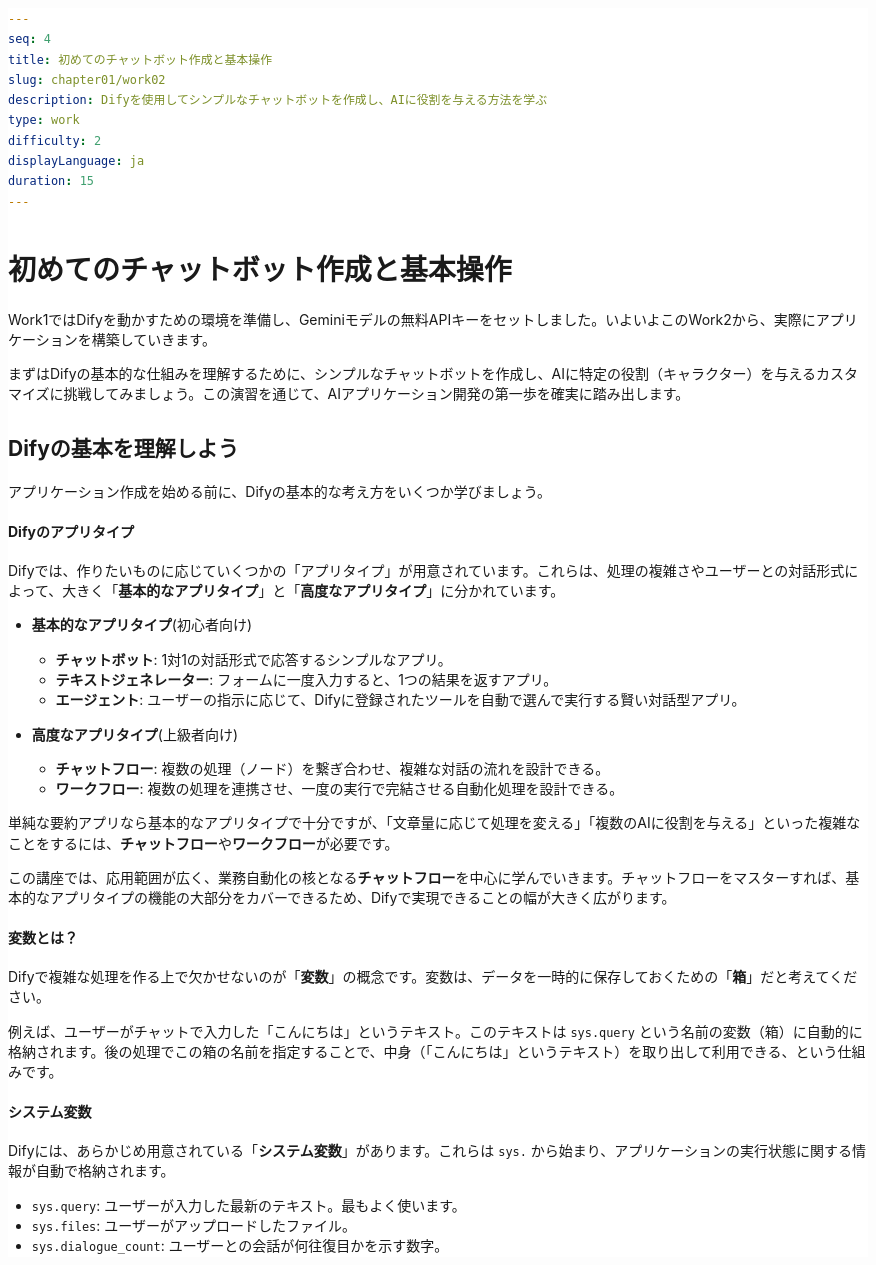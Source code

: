 ```yaml
---
seq: 4
title: 初めてのチャットボット作成と基本操作
slug: chapter01/work02
description: Difyを使用してシンプルなチャットボットを作成し、AIに役割を与える方法を学ぶ
type: work
difficulty: 2
displayLanguage: ja
duration: 15
---
```


# 初めてのチャットボット作成と基本操作

Work1ではDifyを動かすための環境を準備し、Geminiモデルの無料APIキーをセットしました。いよいよこのWork2から、実際にアプリケーションを構築していきます。

まずはDifyの基本的な仕組みを理解するために、シンプルなチャットボットを作成し、AIに特定の役割（キャラクター）を与えるカスタマイズに挑戦してみましょう。この演習を通じて、AIアプリケーション開発の第一歩を確実に踏み出します。

## Difyの基本を理解しよう

アプリケーション作成を始める前に、Difyの基本的な考え方をいくつか学びましょう。

#### Difyのアプリタイプ

Difyでは、作りたいものに応じていくつかの「アプリタイプ」が用意されています。これらは、処理の複雑さやユーザーとの対話形式によって、大きく「**基本的なアプリタイプ**」と「**高度なアプリタイプ**」に分かれています。

* **基本的なアプリタイプ**(初心者向け)
    * **チャットボット**: 1対1の対話形式で応答するシンプルなアプリ。
    * **テキストジェネレーター**: フォームに一度入力すると、1つの結果を返すアプリ。
    * **エージェント**: ユーザーの指示に応じて、Difyに登録されたツールを自動で選んで実行する賢い対話型アプリ。

* **高度なアプリタイプ**(上級者向け)
    * **チャットフロー**: 複数の処理（ノード）を繋ぎ合わせ、複雑な対話の流れを設計できる。
    * **ワークフロー**: 複数の処理を連携させ、一度の実行で完結させる自動化処理を設計できる。

単純な要約アプリなら基本的なアプリタイプで十分ですが、「文章量に応じて処理を変える」「複数のAIに役割を与える」といった複雑なことをするには、**チャットフロー**や**ワークフロー**が必要です。

この講座では、応用範囲が広く、業務自動化の核となる**チャットフロー**を中心に学んでいきます。チャットフローをマスターすれば、基本的なアプリタイプの機能の大部分をカバーできるため、Difyで実現できることの幅が大きく広がります。

#### 変数とは？

Difyで複雑な処理を作る上で欠かせないのが「**変数**」の概念です。変数は、データを一時的に保存しておくための「**箱**」だと考えてください。

例えば、ユーザーがチャットで入力した「こんにちは」というテキスト。このテキストは `sys.query` という名前の変数（箱）に自動的に格納されます。後の処理でこの箱の名前を指定することで、中身（「こんにちは」というテキスト）を取り出して利用できる、という仕組みです。

#### システム変数

Difyには、あらかじめ用意されている「**システム変数**」があります。これらは `sys.` から始まり、アプリケーションの実行状態に関する情報が自動で格納されます。

* `sys.query`: ユーザーが入力した最新のテキスト。最もよく使います。
* `sys.files`: ユーザーがアップロードしたファイル。
* `sys.dialogue_count`: ユーザーとの会話が何往復目かを示す数字。
